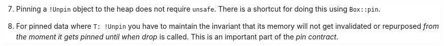 7. Pinning a `!Unpin` object to the heap does not require `unsafe`. There is a shortcut for doing this using `Box::pin`.

8. For pinned data where `T: !Unpin` you have to maintain the invariant that its memory will not
get invalidated or repurposed _from the moment it gets pinned until when drop_ is called. This is
an important part of the _pin contract_.

["Executing `Future`s and Tasks"]: ../02_execution/01_chapter.md
[the `Future` trait]: ../02_execution/02_future.md
[pin_utils]: https://docs.rs/pin-utils/
